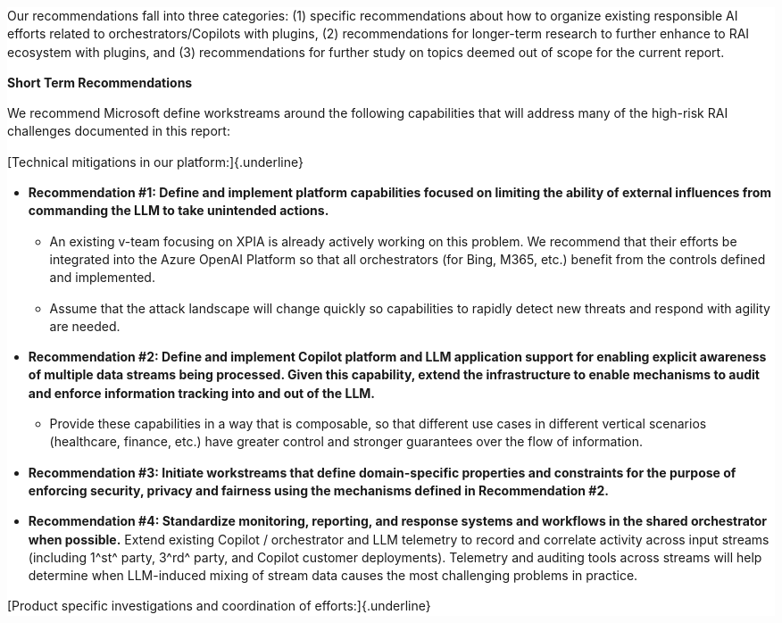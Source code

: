 Our recommendations fall into three categories: (1) specific
recommendations about how to organize existing responsible AI efforts
related to orchestrators/Copilots with plugins, (2) recommendations for
longer-term research to further enhance to RAI ecosystem with plugins,
and (3) recommendations for further study on topics deemed out of scope
for the current report.

**Short Term Recommendations**

We recommend Microsoft define workstreams around the following
capabilities that will address many of the high-risk RAI challenges
documented in this report:

[Technical mitigations in our platform:]{.underline}

-   **Recommendation #1: Define and implement platform capabilities
    focused on limiting the ability of external influences from
    commanding the LLM to take unintended actions.**

    -   An existing v-team focusing on XPIA is already actively working
        on this problem. We recommend that their efforts be integrated
        into the Azure OpenAI Platform so that all orchestrators (for
        Bing, M365, etc.) benefit from the controls defined and
        implemented.

    -   Assume that the attack landscape will change quickly so
        capabilities to rapidly detect new threats and respond with
        agility are needed.

-   **Recommendation #2: Define and implement Copilot platform and LLM
    application support for enabling explicit awareness of multiple data
    streams being processed. Given this capability, extend the
    infrastructure to enable mechanisms to audit and enforce information
    tracking into and out of the LLM.**

    -   Provide these capabilities in a way that is composable, so that
        different use cases in different vertical scenarios (healthcare,
        finance, etc.) have greater control and stronger guarantees over
        the flow of information.

-   **Recommendation #3: Initiate workstreams that define
    domain-specific properties and constraints for the purpose of
    enforcing security, privacy and fairness using the mechanisms
    defined in Recommendation #2.**

-   **Recommendation #4: Standardize monitoring, reporting, and response
    systems and workflows in the shared orchestrator when possible.**
    Extend existing Copilot / orchestrator and LLM telemetry to record
    and correlate activity across input streams (including 1^st^ party,
    3^rd^ party, and Copilot customer deployments). Telemetry and
    auditing tools across streams will help determine when LLM-induced
    mixing of stream data causes the most challenging problems in
    practice.

[Product specific investigations and coordination of
efforts:]{.underline}
